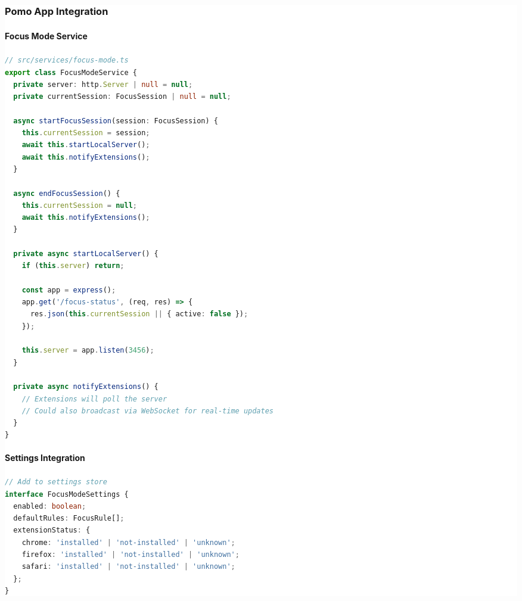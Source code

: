 ### Pomo App Integration

#### Focus Mode Service
```typescript
// src/services/focus-mode.ts
export class FocusModeService {
  private server: http.Server | null = null;
  private currentSession: FocusSession | null = null;
  
  async startFocusSession(session: FocusSession) {
    this.currentSession = session;
    await this.startLocalServer();
    await this.notifyExtensions();
  }

  async endFocusSession() {
    this.currentSession = null;
    await this.notifyExtensions();
  }

  private async startLocalServer() {
    if (this.server) return;
    
    const app = express();
    app.get('/focus-status', (req, res) => {
      res.json(this.currentSession || { active: false });
    });
    
    this.server = app.listen(3456);
  }

  private async notifyExtensions() {
    // Extensions will poll the server
    // Could also broadcast via WebSocket for real-time updates
  }
}
```

#### Settings Integration
```typescript
// Add to settings store
interface FocusModeSettings {
  enabled: boolean;
  defaultRules: FocusRule[];
  extensionStatus: {
    chrome: 'installed' | 'not-installed' | 'unknown';
    firefox: 'installed' | 'not-installed' | 'unknown';
    safari: 'installed' | 'not-installed' | 'unknown';
  };
}
```
